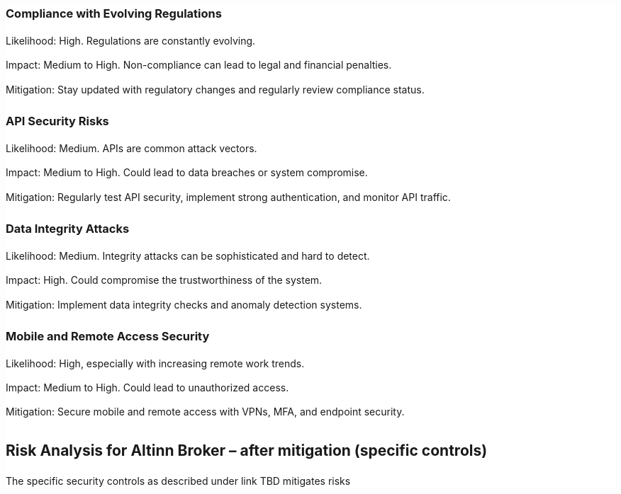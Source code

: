 ### Compliance with Evolving Regulations

Likelihood: High. Regulations are constantly evolving.

Impact: Medium to High. Non-compliance can lead to legal and financial
penalties.

Mitigation: Stay updated with regulatory changes and regularly review
compliance status.

### API Security Risks

Likelihood: Medium. APIs are common attack vectors.

Impact: Medium to High. Could lead to data breaches or system
compromise.

Mitigation: Regularly test API security, implement strong
authentication, and monitor API traffic.

### Data Integrity Attacks

Likelihood: Medium. Integrity attacks can be sophisticated and hard to
detect.

Impact: High. Could compromise the trustworthiness of the system.

Mitigation: Implement data integrity checks and anomaly detection
systems.

### Mobile and Remote Access Security

Likelihood: High, especially with increasing remote work trends.

Impact: Medium to High. Could lead to unauthorized access.

Mitigation: Secure mobile and remote access with VPNs, MFA, and endpoint
security.

## Risk Analysis for Altinn Broker – after mitigation (specific controls)

The specific security controls as described under link TBD mitigates
risks
